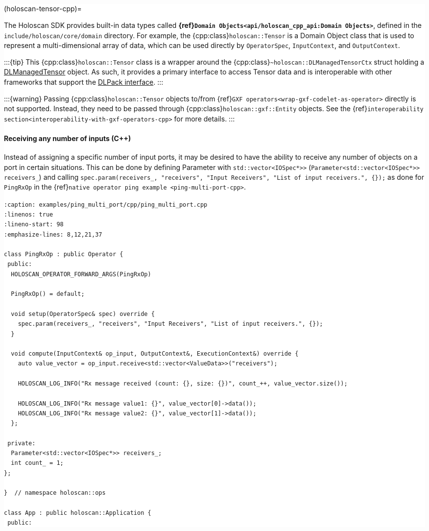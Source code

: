 
(holoscan-tensor-cpp)=

The Holoscan SDK provides built-in data types called **{ref}`Domain Objects<api/holoscan_cpp_api:Domain Objects>`**, defined in the `include/holoscan/core/domain` directory. For example, the {cpp:class}`holoscan::Tensor` is a Domain Object class that is used to represent a multi-dimensional array of data, which can be used directly by `OperatorSpec`, `InputContext`, and `OutputContext`.

:::{tip}
This {cpp:class}`holoscan::Tensor` class is a wrapper around the {cpp:class}`~holoscan::DLManagedTensorCtx` struct holding a [DLManagedTensor](https://dmlc.github.io/dlpack/latest/c_api.html#_CPPv415DLManagedTensor) object. As such, it provides a primary interface to access Tensor data and is interoperable with other frameworks that support the [DLPack interface](https://dmlc.github.io/dlpack/latest/).
:::

:::{warning}
Passing {cpp:class}`holoscan::Tensor` objects to/from {ref}`GXF operators<wrap-gxf-codelet-as-operator>` directly is not supported. Instead, they need to be passed through {cpp:class}`holoscan::gxf::Entity` objects. See the {ref}`interoperability section<interoperability-with-gxf-operators-cpp>` for more details.
:::

#### Receiving any number of inputs (C++)

Instead of assigning a specific number of input ports, it may be desired to have the ability to receive any number of objects on a port in certain situations.
This can be done by defining Parameter with `std::vector<IOSpec*>>` (`Parameter<std::vector<IOSpec*>> receivers_`) and calling `spec.param(receivers_, "receivers", "Input Receivers", "List of input receivers.", {});` as done for `PingRxOp` in the {ref}`native operator ping example <ping-multi-port-cpp>`.

```{code-block} cpp
:caption: examples/ping_multi_port/cpp/ping_multi_port.cpp
:linenos: true
:lineno-start: 98
:emphasize-lines: 8,12,21,37

class PingRxOp : public Operator {
 public:
  HOLOSCAN_OPERATOR_FORWARD_ARGS(PingRxOp)

  PingRxOp() = default;

  void setup(OperatorSpec& spec) override {
    spec.param(receivers_, "receivers", "Input Receivers", "List of input receivers.", {});
  }

  void compute(InputContext& op_input, OutputContext&, ExecutionContext&) override {
    auto value_vector = op_input.receive<std::vector<ValueData>>("receivers");

    HOLOSCAN_LOG_INFO("Rx message received (count: {}, size: {})", count_++, value_vector.size());

    HOLOSCAN_LOG_INFO("Rx message value1: {}", value_vector[0]->data());
    HOLOSCAN_LOG_INFO("Rx message value2: {}", value_vector[1]->data());
  };

 private:
  Parameter<std::vector<IOSpec*>> receivers_;
  int count_ = 1;
};

}  // namespace holoscan::ops

class App : public holoscan::Application {
 public:
```